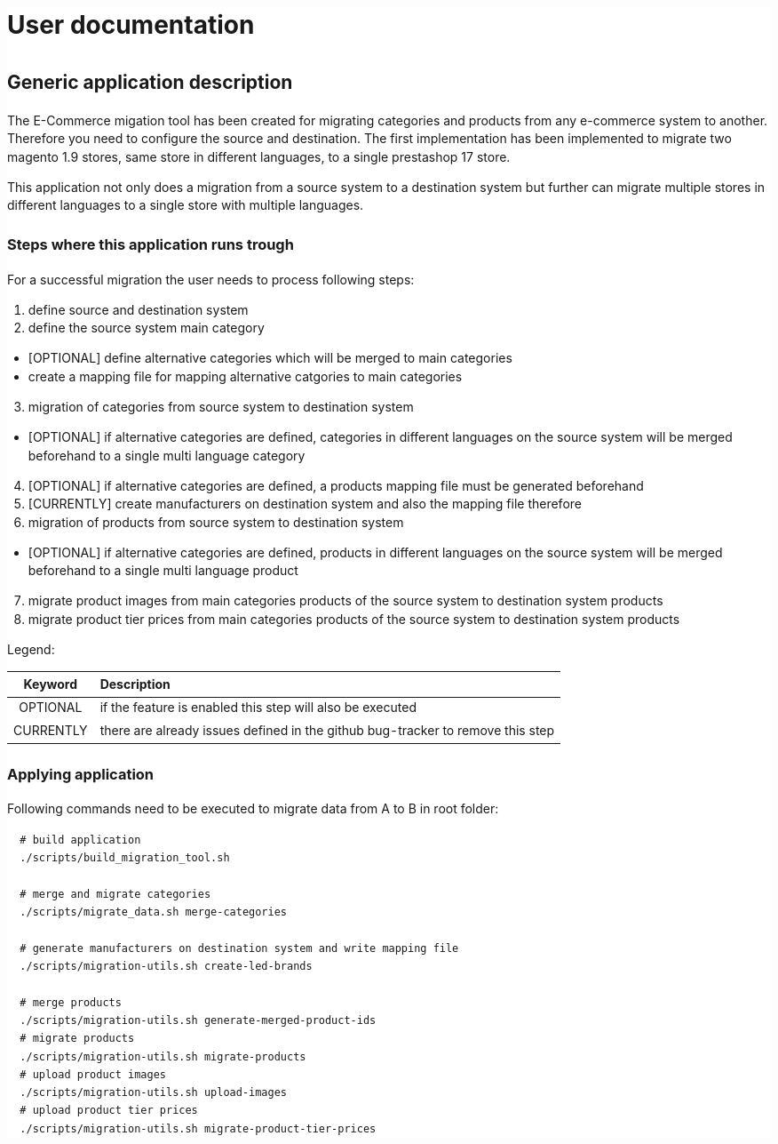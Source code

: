 # User documentation

## Generic application description

The E-Commerce migation tool has been created for migrating categories and products from any e-commerce system to another. Therefore you need to configure the source and destination. The first implementation has been implemented to migrate two magento 1.9 stores, same store in different languages, to a single prestashop 17 store.

This application not only does a migration from a source system to a destination system but further can migrate multiple stores in different languages to a single store with multiple languages.

### Steps where this application runs trough

For a successful migration the user needs to process following steps:
1. define source and destination system
2. define the source system main category
  * [OPTIONAL] define alternative categories which will be merged to main categories
  * create a mapping file for mapping alternative catgories to main categories
3. migration of categories from source system to destination system
  * [OPTIONAL] if alternative categories are defined, categories in different languages on the source system will be merged beforehand to a single multi language category
4. [OPTIONAL] if alternative categories are defined, a products mapping file must be generated beforehand
5. [CURRENTLY] create manufacturers on destination system and also the mapping file therefore
6. migration of products from source system to destination system
  * [OPTIONAL] if alternative categories are defined, products in different languages on the source system will be merged beforehand to a single multi language product
7. migrate product images from main categories products of the source system to destination system products
8. migrate product tier prices from main categories products of the source system to destination system products

Legend:

Keyword  | Description
:-------------:|:-----
OPTIONAL  | if the feature is enabled this step will also be executed
CURRENTLY | there are already issues defined in the github bug-tracker to remove this step


### Applying application

Following commands need to be executed to migrate data from A to B in root folder:
```
  # build application
  ./scripts/build_migration_tool.sh

  # merge and migrate categories
  ./scripts/migrate_data.sh merge-categories

  # generate manufacturers on destination system and write mapping file
  ./scripts/migration-utils.sh create-led-brands

  # merge products
  ./scripts/migration-utils.sh generate-merged-product-ids
  # migrate products
  ./scripts/migration-utils.sh migrate-products
  # upload product images
  ./scripts/migration-utils.sh upload-images
  # upload product tier prices
  ./scripts/migration-utils.sh migrate-product-tier-prices
```
